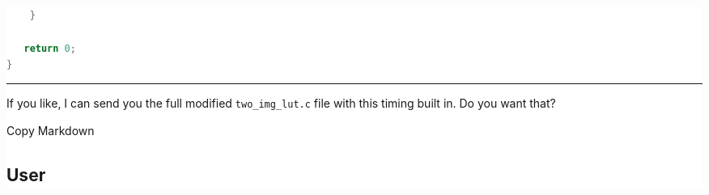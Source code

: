 ```c
    }

   return 0;
}
```

* * *

If you like, I can send you the full modified `two_img_lut.c` file with this timing built in. Do you want that?

Copy Markdown

## User

